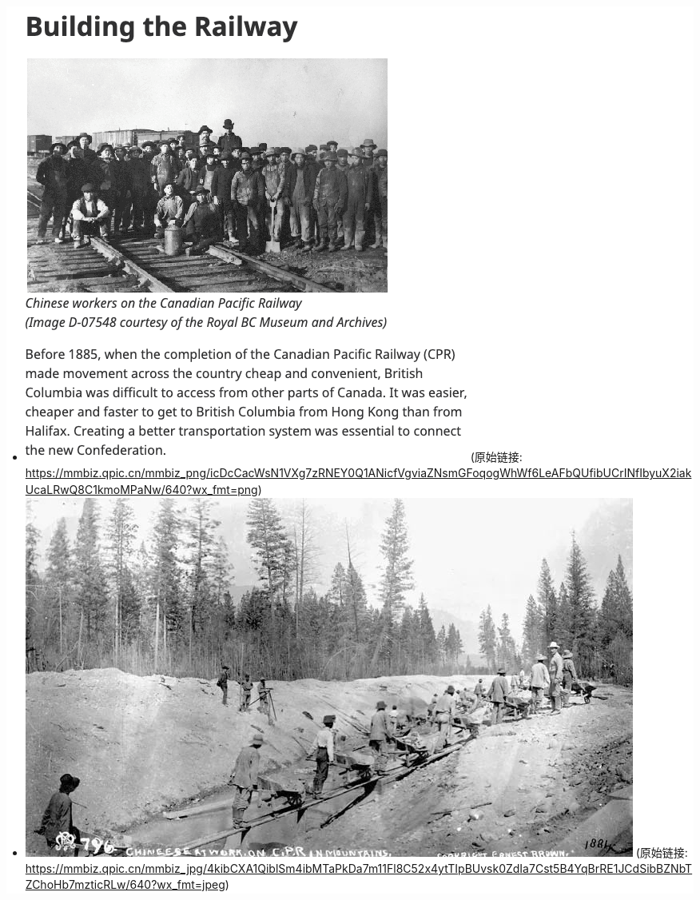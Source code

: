 - ![](./images/image_11.jpg) (原始链接: https://mmbiz.qpic.cn/mmbiz_png/icDcCacWsN1VXg7zRNEY0Q1ANicfVgviaZNsmGFoqogWhWf6LeAFbQUfibUCrINfIbyuX2iakUcaLRwQ8C1kmoMPaNw/640?wx_fmt=png)
- ![](./images/image_12.jpg) (原始链接: https://mmbiz.qpic.cn/mmbiz_jpg/4kibCXA1QiblSm4ibMTaPkDa7m11Fl8C52x4ytTIpBUvsk0ZdIa7Cst5B4YqBrRE1JCdSibBZNbTZChoHb7mzticRLw/640?wx_fmt=jpeg)